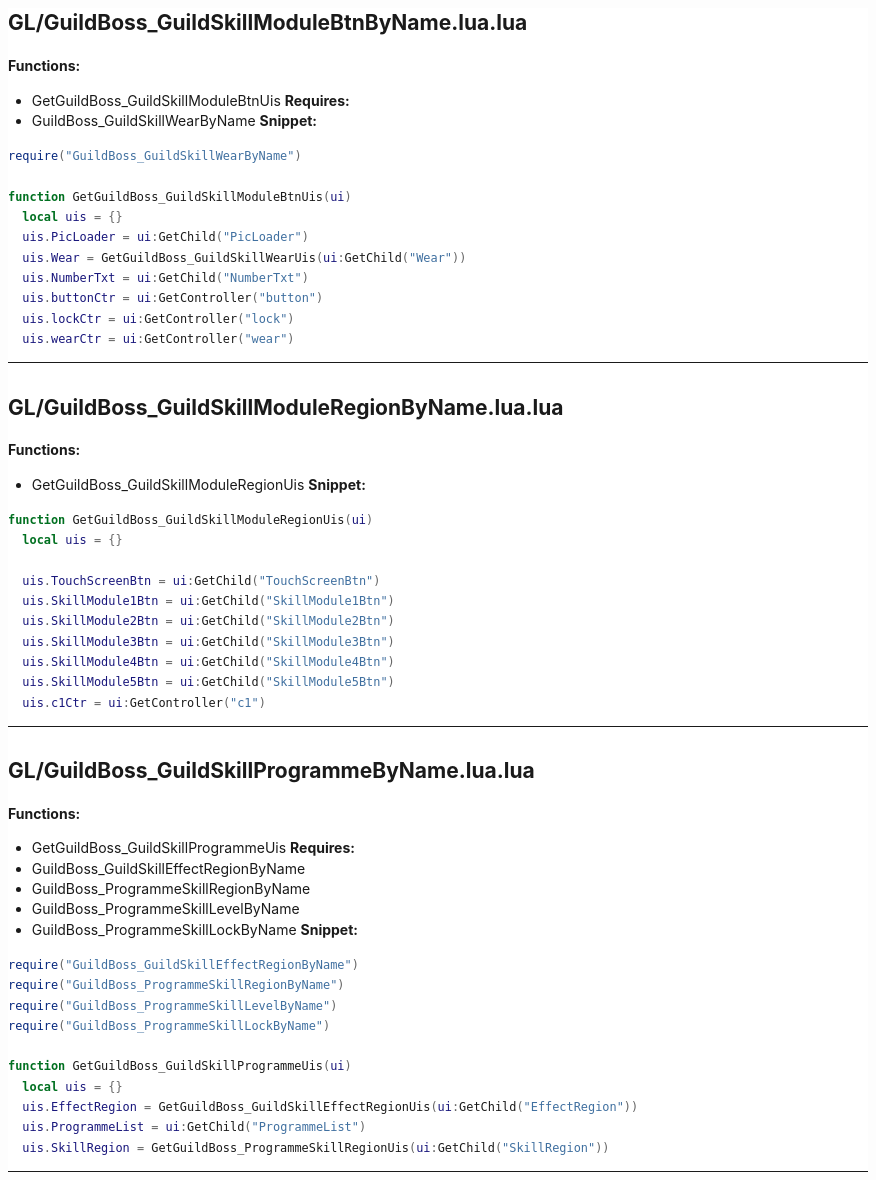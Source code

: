 
## GL/GuildBoss_GuildSkillModuleBtnByName.lua.lua
**Functions:**
- GetGuildBoss_GuildSkillModuleBtnUis
**Requires:**
- GuildBoss_GuildSkillWearByName
**Snippet:**
```lua
require("GuildBoss_GuildSkillWearByName")

function GetGuildBoss_GuildSkillModuleBtnUis(ui)
  local uis = {}
  uis.PicLoader = ui:GetChild("PicLoader")
  uis.Wear = GetGuildBoss_GuildSkillWearUis(ui:GetChild("Wear"))
  uis.NumberTxt = ui:GetChild("NumberTxt")
  uis.buttonCtr = ui:GetController("button")
  uis.lockCtr = ui:GetController("lock")
  uis.wearCtr = ui:GetController("wear")
```

---

## GL/GuildBoss_GuildSkillModuleRegionByName.lua.lua
**Functions:**
- GetGuildBoss_GuildSkillModuleRegionUis
**Snippet:**
```lua
function GetGuildBoss_GuildSkillModuleRegionUis(ui)
  local uis = {}
  
  uis.TouchScreenBtn = ui:GetChild("TouchScreenBtn")
  uis.SkillModule1Btn = ui:GetChild("SkillModule1Btn")
  uis.SkillModule2Btn = ui:GetChild("SkillModule2Btn")
  uis.SkillModule3Btn = ui:GetChild("SkillModule3Btn")
  uis.SkillModule4Btn = ui:GetChild("SkillModule4Btn")
  uis.SkillModule5Btn = ui:GetChild("SkillModule5Btn")
  uis.c1Ctr = ui:GetController("c1")
```

---

## GL/GuildBoss_GuildSkillProgrammeByName.lua.lua
**Functions:**
- GetGuildBoss_GuildSkillProgrammeUis
**Requires:**
- GuildBoss_GuildSkillEffectRegionByName
- GuildBoss_ProgrammeSkillRegionByName
- GuildBoss_ProgrammeSkillLevelByName
- GuildBoss_ProgrammeSkillLockByName
**Snippet:**
```lua
require("GuildBoss_GuildSkillEffectRegionByName")
require("GuildBoss_ProgrammeSkillRegionByName")
require("GuildBoss_ProgrammeSkillLevelByName")
require("GuildBoss_ProgrammeSkillLockByName")

function GetGuildBoss_GuildSkillProgrammeUis(ui)
  local uis = {}
  uis.EffectRegion = GetGuildBoss_GuildSkillEffectRegionUis(ui:GetChild("EffectRegion"))
  uis.ProgrammeList = ui:GetChild("ProgrammeList")
  uis.SkillRegion = GetGuildBoss_ProgrammeSkillRegionUis(ui:GetChild("SkillRegion"))
```

---